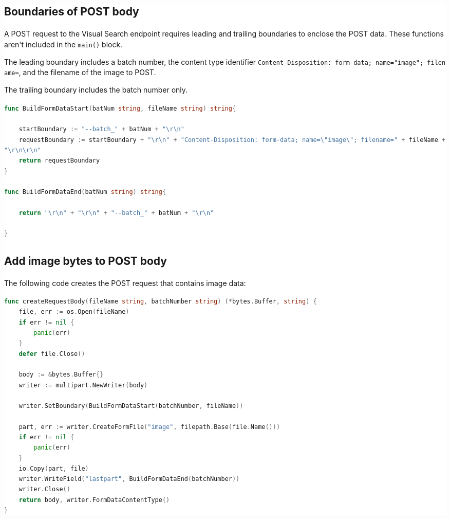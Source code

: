 ## Boundaries of POST body

A POST request to the Visual Search endpoint requires leading and trailing boundaries to enclose the POST data. These functions aren't included in the `main()` block.

The leading boundary includes a batch number, the content type identifier `Content-Disposition: form-data; name="image"; filename=`, and the filename of the image to POST. 

The trailing boundary includes the batch number only. 


```go
func BuildFormDataStart(batNum string, fileName string) string{

	startBoundary := "--batch_" + batNum + "\r\n"
	requestBoundary := startBoundary + "\r\n" + "Content-Disposition: form-data; name=\"image\"; filename=" + fileName + "\r\n\r\n"
	return requestBoundary
}

func BuildFormDataEnd(batNum string) string{

	return "\r\n" + "\r\n" + "--batch_" + batNum + "\r\n"

}

```
## Add image bytes to POST body

The following code creates the POST request that contains image data:

```go
func createRequestBody(fileName string, batchNumber string) (*bytes.Buffer, string) {
    file, err := os.Open(fileName)
	if err != nil {
		panic(err)
	}
	defer file.Close()

	body := &bytes.Buffer{}
	writer := multipart.NewWriter(body)
	
	writer.SetBoundary(BuildFormDataStart(batchNumber, fileName))
	
	part, err := writer.CreateFormFile("image", filepath.Base(file.Name()))
	if err != nil {
		panic(err)
	}
	io.Copy(part, file)
	writer.WriteField("lastpart", BuildFormDataEnd(batchNumber))	
	writer.Close()
    return body, writer.FormDataContentType()
}

```
